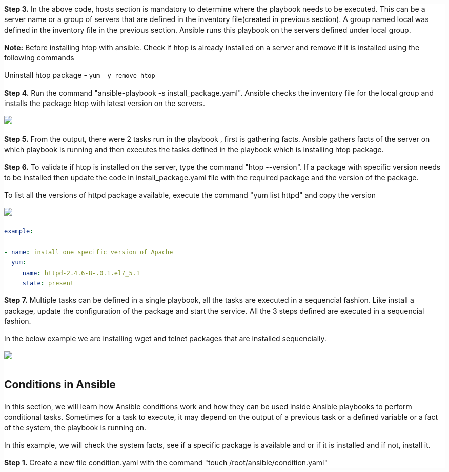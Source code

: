 **Step 3.** In the above code, hosts section is mandatory to determine where the playbook needs to be executed. This can be a server name or a group of servers that are defined in the inventory file(created in previous section).  A group named local was defined in the inventory file in the previous section. Ansible runs this playbook on the servers defined under local group. 

**Note:**
Before installing htop with ansible. Check if htop is already installed on a server and remove if it is installed using the following commands

Uninstall htop package - ```yum -y remove htop```

**Step 4.** Run the command "ansible-playbook -s install_package.yaml". Ansible checks the inventory file for the local group and installs the package htop with latest version on the servers. 

![](https://qloudableassets.blob.core.windows.net/devops/OCI/introduction-to-ansible/images/21.jpg?st=2019-09-06T10%3A31%3A31Z&se=2022-09-07T10%3A31%3A00Z&sp=rl&sv=2018-03-28&sr=c&sig=fwljWymO6LKz5xubtKh3mAsK3r858hNP%2Bl6%2FtadP4MM%3D)

**Step 5.** From the output, there were 2 tasks run in the playbook , first is gathering facts. Ansible gathers facts of the server on which playbook is running and then executes the tasks defined in the playbook which is installing htop package. 

**Step 6.** To validate if htop is installed on the server, type the command "htop --version". If a package with specific version needs to be installed then update the code in install_package.yaml file with the required package and the version of the package.

To list all the versions of httpd package available, execute the command "yum list httpd" and copy the version 

![](https://qloudableassets.blob.core.windows.net/devops/OCI/introduction-to-ansible/images/22.jpg?st=2019-09-06T10%3A31%3A31Z&se=2022-09-07T10%3A31%3A00Z&sp=rl&sv=2018-03-28&sr=c&sig=fwljWymO6LKz5xubtKh3mAsK3r858hNP%2Bl6%2FtadP4MM%3D)

```yml
example: 

- name: install one specific version of Apache
  yum:
     name: httpd-2.4.6-8-.0.1.el7_5.1
     state: present
```
**Step 7.** Multiple tasks can be defined in a single playbook, all the tasks are executed in a sequencial fashion. Like install a package, update the configuration of the package and start the service. All the 3 steps defined are executed in a sequencial fashion.

In the below example we are installing wget and telnet packages that are installed sequencially.

![](https://qloudableassets.blob.core.windows.net/devops/OCI/introduction-to-ansible/images/23.jpg?st=2019-09-06T10%3A31%3A31Z&se=2022-09-07T10%3A31%3A00Z&sp=rl&sv=2018-03-28&sr=c&sig=fwljWymO6LKz5xubtKh3mAsK3r858hNP%2Bl6%2FtadP4MM%3D)

## Conditions in Ansible

In this section, we will learn how Ansible conditions work and how they can be used inside Ansible playbooks to perform conditional tasks. Sometimes for a task to execute, it may depend on the output of a previous task or a defined variable or a fact of the system, the playbook is running on. 

In this example, we will check the system facts, see if a specific package is available and or if it is installed and if not, install it.

**Step 1.** Create a new file condition.yaml with the command "touch /root/ansible/condition.yaml"
